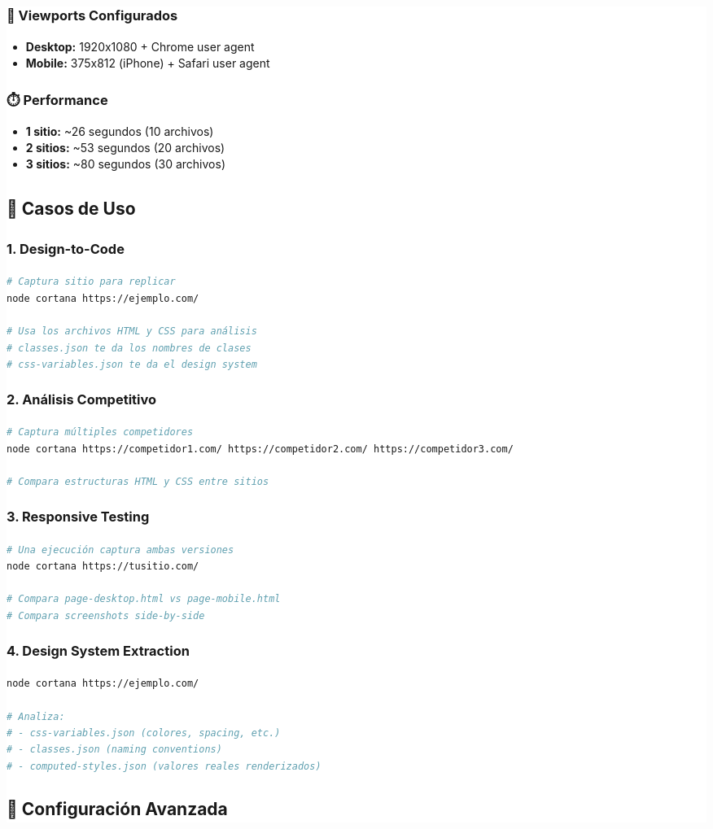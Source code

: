 ### 📱 Viewports Configurados
- **Desktop:** 1920x1080 + Chrome user agent
- **Mobile:** 375x812 (iPhone) + Safari user agent

### ⏱️ Performance
- **1 sitio:** ~26 segundos (10 archivos)
- **2 sitios:** ~53 segundos (20 archivos)
- **3 sitios:** ~80 segundos (30 archivos)

## 🎯 Casos de Uso

### 1. Design-to-Code
```bash
# Captura sitio para replicar
node cortana https://ejemplo.com/

# Usa los archivos HTML y CSS para análisis
# classes.json te da los nombres de clases
# css-variables.json te da el design system
```

### 2. Análisis Competitivo
```bash
# Captura múltiples competidores
node cortana https://competidor1.com/ https://competidor2.com/ https://competidor3.com/

# Compara estructuras HTML y CSS entre sitios
```

### 3. Responsive Testing
```bash
# Una ejecución captura ambas versiones
node cortana https://tusitio.com/

# Compara page-desktop.html vs page-mobile.html
# Compara screenshots side-by-side
```

### 4. Design System Extraction
```bash
node cortana https://ejemplo.com/

# Analiza:
# - css-variables.json (colores, spacing, etc.)
# - classes.json (naming conventions)
# - computed-styles.json (valores reales renderizados)
```

## 🔧 Configuración Avanzada
